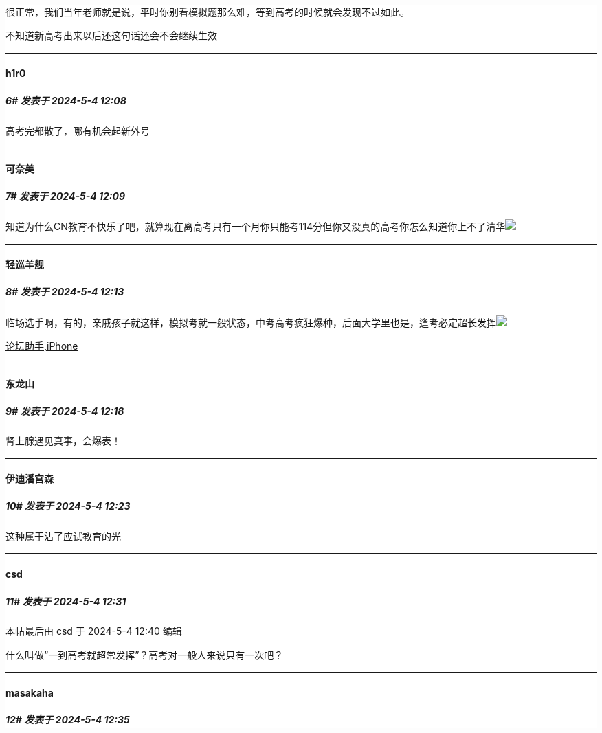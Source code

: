 很正常，我们当年老师就是说，平时你别看模拟题那么难，等到高考的时候就会发现不过如此。

不知道新高考出来以后还这句话还会不会继续生效

*****

####  h1r0  
##### 6#       发表于 2024-5-4 12:08

高考完都散了，哪有机会起新外号

*****

####  可奈美  
##### 7#       发表于 2024-5-4 12:09

知道为什么CN教育不快乐了吧，就算现在离高考只有一个月你只能考114分但你又没真的高考你怎么知道你上不了清华<img src="https://static.saraba1st.com/image/smiley/face2017/067.png" referrerpolicy="no-referrer">

*****

####  轻巡羊舰  
##### 8#       发表于 2024-5-4 12:13

临场选手啊，有的，亲戚孩子就这样，模拟考就一般状态，中考高考疯狂爆种，后面大学里也是，逢考必定超长发挥<img src="https://static.saraba1st.com/image/smiley/face2017/068.png" referrerpolicy="no-referrer">

[论坛助手,iPhone](https://bbs.saraba1st.com/2b/forum.php?mod=viewthread&amp;tid=2029836)

*****

####  东龙山  
##### 9#       发表于 2024-5-4 12:18

肾上腺遇见真事，会爆表！

*****

####  伊迪潘宫森  
##### 10#       发表于 2024-5-4 12:23

这种属于沾了应试教育的光

*****

####  csd  
##### 11#       发表于 2024-5-4 12:31

 本帖最后由 csd 于 2024-5-4 12:40 编辑 

什么叫做“一到高考就超常发挥”？高考对一般人来说只有一次吧？

*****

####  masakaha  
##### 12#       发表于 2024-5-4 12:35

